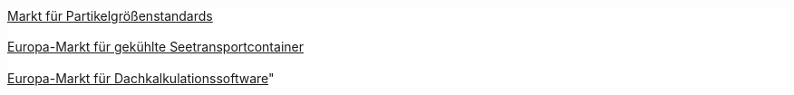 <a href=https://www.linkedin.com/pulse/particle-size-standards-market-industry-growth>Markt für Partikelgrößenstandards</a>

<a href=https://www.linkedin.com/pulse/europe-refrigerated-sea-transport-containers-market-2023>Europa-Markt für gekühlte Seetransportcontainer</a>

<a href=https://www.linkedin.com/pulse/europe-roofing-estimating-software-market-report-r2okf/>Europa-Markt für Dachkalkulationssoftware</a>"
